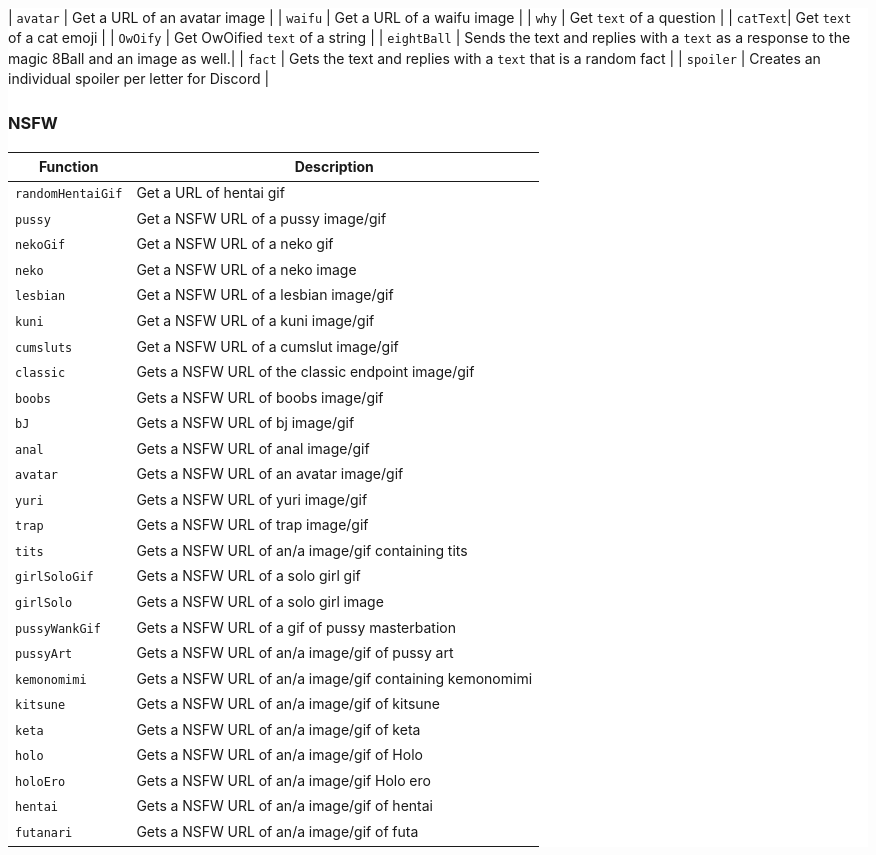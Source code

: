 | `avatar` | Get a URL of an avatar image |
| `waifu` | Get a URL of a waifu image |
| `why` | Get `text` of a question |
| `catText`| Get `text` of a cat emoji |
| `OwOify` | Get OwOified `text` of a string |
| `eightBall` | Sends the text and replies with a `text` as a response to the magic 8Ball and an image as well.|
| `fact` | Gets the text and replies with a `text` that is a random fact |
| `spoiler` | Creates an individual spoiler per letter for Discord |

### NSFW

| Function | Description |
| -------- | ----------- |
| `randomHentaiGif` | Get a URL of hentai gif |
| `pussy` | Get a NSFW URL of a pussy image/gif |
| `nekoGif`| Get a NSFW URL of a neko gif |
| `neko` | Get a NSFW URL of a neko image |
| `lesbian` | Get a NSFW URL of a lesbian image/gif |
| `kuni` | Get a NSFW URL of a kuni image/gif |
| `cumsluts` | Get a NSFW URL of a cumslut image/gif |
| `classic` | Gets a NSFW URL of the classic endpoint image/gif |
| `boobs` | Gets a NSFW URL of boobs image/gif |
| `bJ` | Gets a NSFW URL of bj image/gif |
| `anal` | Gets a NSFW URL of anal image/gif |
| `avatar` | Gets a NSFW URL of an avatar image/gif |
| `yuri` | Gets a NSFW URL of yuri image/gif |
| `trap` | Gets a NSFW URL of trap image/gif |
| `tits` | Gets a NSFW URL of an/a image/gif containing tits |
| `girlSoloGif` | Gets a NSFW URL of a solo girl gif |
| `girlSolo` | Gets a NSFW URL of a solo girl image |
| `pussyWankGif` | Gets a NSFW URL of a gif of pussy masterbation |
| `pussyArt` | Gets a NSFW URL of an/a image/gif of pussy art |
| `kemonomimi` | Gets a NSFW URL of an/a image/gif containing kemonomimi|
| `kitsune` | Gets a NSFW URL of an/a image/gif of kitsune |
| `keta` | Gets a NSFW URL of an/a image/gif of keta |
| `holo` | Gets a NSFW URL of an/a image/gif of Holo |
| `holoEro` | Gets a NSFW URL of an/a image/gif Holo ero |
| `hentai` | Gets a NSFW URL of an/a image/gif of hentai |
| `futanari` | Gets a NSFW URL of an/a image/gif of futa |